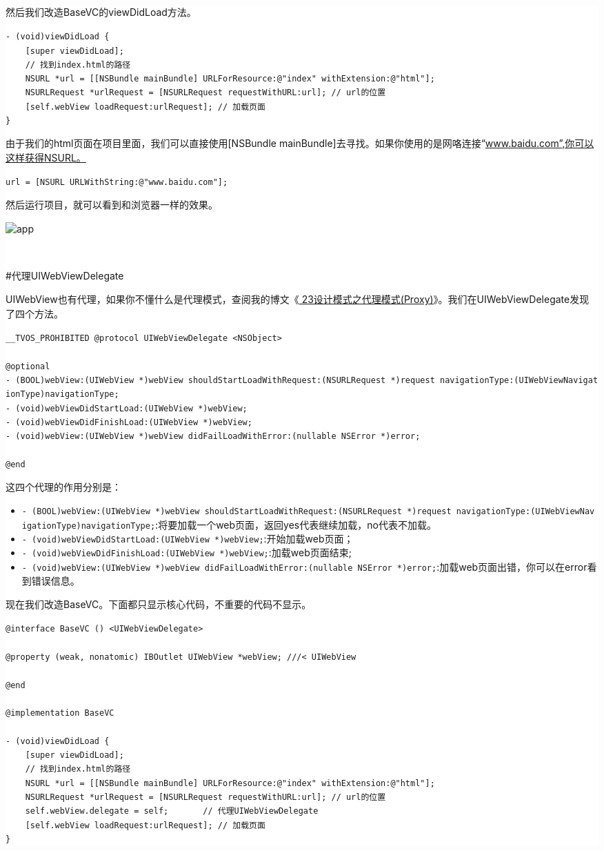 然后我们改造BaseVC的viewDidLoad方法。

```oc
- (void)viewDidLoad {
    [super viewDidLoad];
    // 找到index.html的路径
    NSURL *url = [[NSBundle mainBundle] URLForResource:@"index" withExtension:@"html"];
    NSURLRequest *urlRequest = [NSURLRequest requestWithURL:url]; // url的位置
    [self.webView loadRequest:urlRequest]; // 加载页面
}
```

由于我们的html页面在项目里面，我们可以直接使用[NSBundle mainBundle]去寻找。如果你使用的是网咯连接“www.baidu.com”,你可以这样获得NSURL。

```oc
url = [NSURL URLWithString:@"www.baidu.com"];
```

然后运行项目，就可以看到和浏览器一样的效果。

![app](http://img.blog.csdn.net/20151103175852377)

&#160;

#代理UIWebViewDelegate

UIWebView也有代理，如果你不懂什么是代理模式，查阅我的博文《[ 23设计模式之代理模式(Proxy)](http://blog.csdn.net/y550918116j/article/details/48605595)》。我们在UIWebViewDelegate发现了四个方法。

```oc
__TVOS_PROHIBITED @protocol UIWebViewDelegate <NSObject>

@optional
- (BOOL)webView:(UIWebView *)webView shouldStartLoadWithRequest:(NSURLRequest *)request navigationType:(UIWebViewNavigationType)navigationType;
- (void)webViewDidStartLoad:(UIWebView *)webView;
- (void)webViewDidFinishLoad:(UIWebView *)webView;
- (void)webView:(UIWebView *)webView didFailLoadWithError:(nullable NSError *)error;

@end
```

这四个代理的作用分别是：

- `- (BOOL)webView:(UIWebView *)webView shouldStartLoadWithRequest:(NSURLRequest *)request navigationType:(UIWebViewNavigationType)navigationType;`:将要加载一个web页面，返回yes代表继续加载，no代表不加载。
- `- (void)webViewDidStartLoad:(UIWebView *)webView;`:开始加载web页面；
- `- (void)webViewDidFinishLoad:(UIWebView *)webView;`:加载web页面结束;
- `- (void)webView:(UIWebView *)webView didFailLoadWithError:(nullable NSError *)error;`:加载web页面出错，你可以在error看到错误信息。

现在我们改造BaseVC。下面都只显示核心代码，不重要的代码不显示。

```oc
@interface BaseVC () <UIWebViewDelegate>

@property (weak, nonatomic) IBOutlet UIWebView *webView; ///< UIWebView

@end

@implementation BaseVC

- (void)viewDidLoad {
    [super viewDidLoad];
    // 找到index.html的路径
    NSURL *url = [[NSBundle mainBundle] URLForResource:@"index" withExtension:@"html"];
    NSURLRequest *urlRequest = [NSURLRequest requestWithURL:url]; // url的位置
    self.webView.delegate = self;       // 代理UIWebViewDelegate
    [self.webView loadRequest:urlRequest]; // 加载页面
}
```